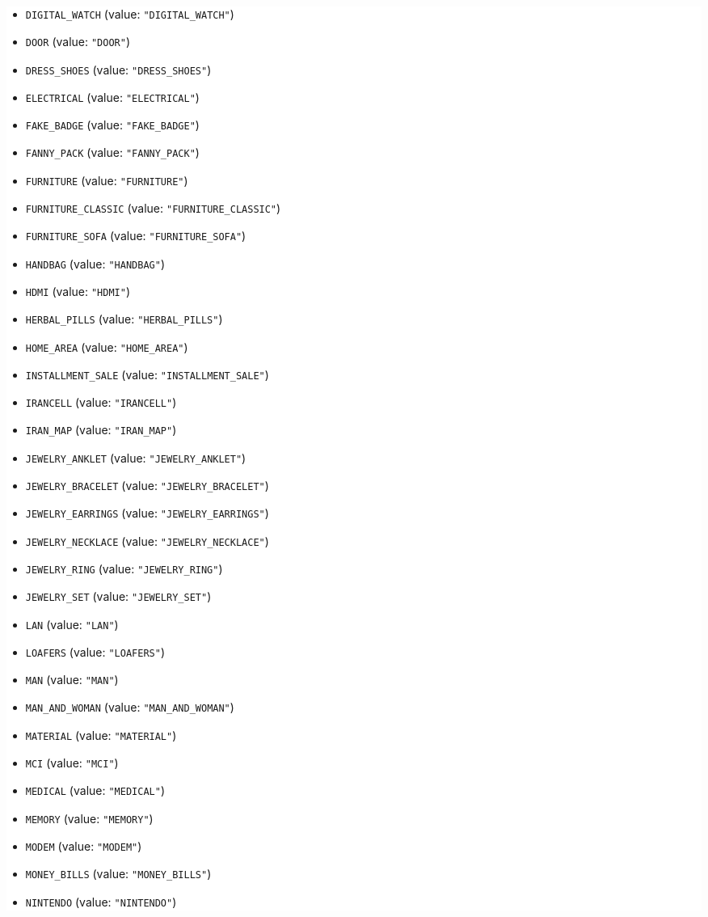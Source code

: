 * `DIGITAL_WATCH` (value: `"DIGITAL_WATCH"`)

* `DOOR` (value: `"DOOR"`)

* `DRESS_SHOES` (value: `"DRESS_SHOES"`)

* `ELECTRICAL` (value: `"ELECTRICAL"`)

* `FAKE_BADGE` (value: `"FAKE_BADGE"`)

* `FANNY_PACK` (value: `"FANNY_PACK"`)

* `FURNITURE` (value: `"FURNITURE"`)

* `FURNITURE_CLASSIC` (value: `"FURNITURE_CLASSIC"`)

* `FURNITURE_SOFA` (value: `"FURNITURE_SOFA"`)

* `HANDBAG` (value: `"HANDBAG"`)

* `HDMI` (value: `"HDMI"`)

* `HERBAL_PILLS` (value: `"HERBAL_PILLS"`)

* `HOME_AREA` (value: `"HOME_AREA"`)

* `INSTALLMENT_SALE` (value: `"INSTALLMENT_SALE"`)

* `IRANCELL` (value: `"IRANCELL"`)

* `IRAN_MAP` (value: `"IRAN_MAP"`)

* `JEWELRY_ANKLET` (value: `"JEWELRY_ANKLET"`)

* `JEWELRY_BRACELET` (value: `"JEWELRY_BRACELET"`)

* `JEWELRY_EARRINGS` (value: `"JEWELRY_EARRINGS"`)

* `JEWELRY_NECKLACE` (value: `"JEWELRY_NECKLACE"`)

* `JEWELRY_RING` (value: `"JEWELRY_RING"`)

* `JEWELRY_SET` (value: `"JEWELRY_SET"`)

* `LAN` (value: `"LAN"`)

* `LOAFERS` (value: `"LOAFERS"`)

* `MAN` (value: `"MAN"`)

* `MAN_AND_WOMAN` (value: `"MAN_AND_WOMAN"`)

* `MATERIAL` (value: `"MATERIAL"`)

* `MCI` (value: `"MCI"`)

* `MEDICAL` (value: `"MEDICAL"`)

* `MEMORY` (value: `"MEMORY"`)

* `MODEM` (value: `"MODEM"`)

* `MONEY_BILLS` (value: `"MONEY_BILLS"`)

* `NINTENDO` (value: `"NINTENDO"`)
